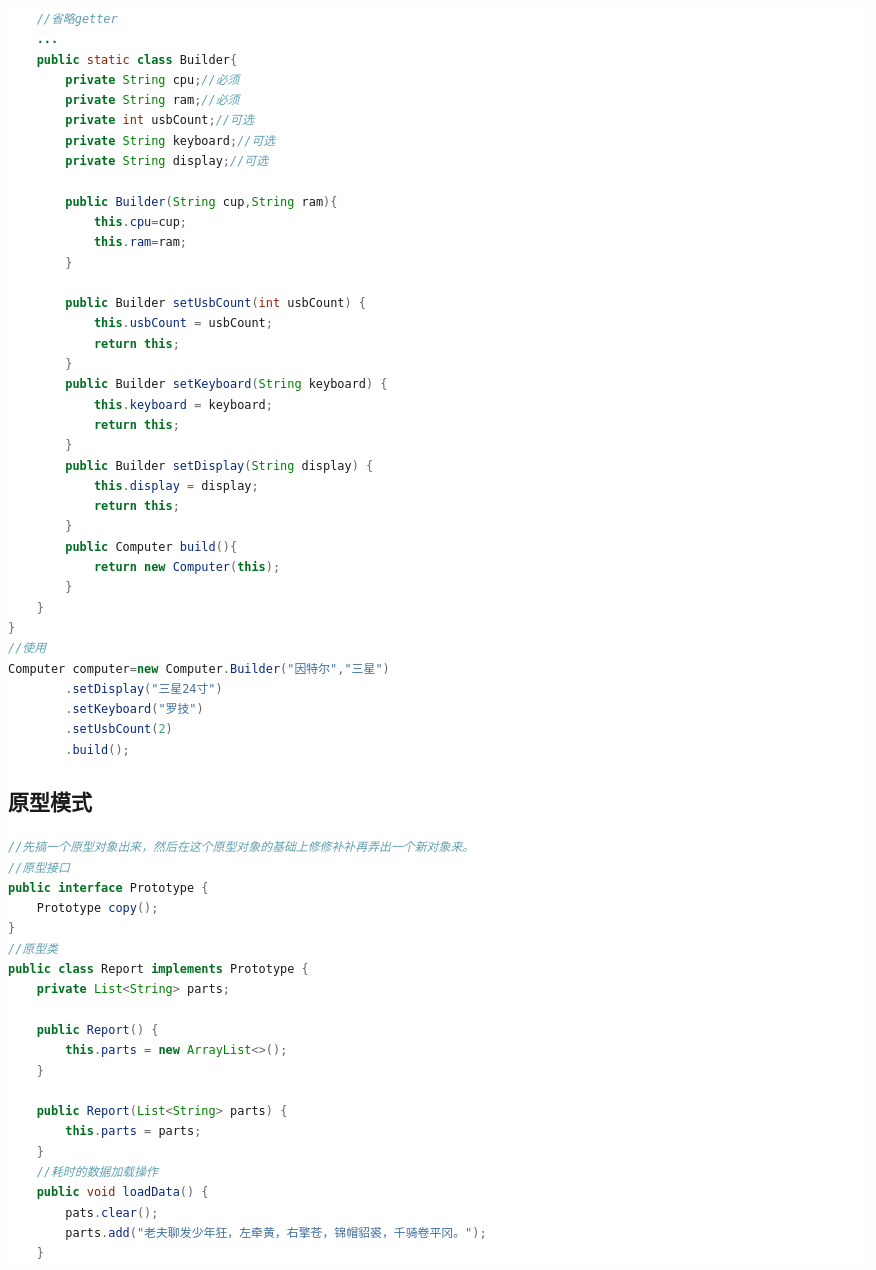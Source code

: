~~~java
    //省略getter
    ...
    public static class Builder{
        private String cpu;//必须
        private String ram;//必须
        private int usbCount;//可选
        private String keyboard;//可选
        private String display;//可选

        public Builder(String cup,String ram){
            this.cpu=cup;
            this.ram=ram;
        }

        public Builder setUsbCount(int usbCount) {
            this.usbCount = usbCount;
            return this;
        }
        public Builder setKeyboard(String keyboard) {
            this.keyboard = keyboard;
            return this;
        }
        public Builder setDisplay(String display) {
            this.display = display;
            return this;
        }        
        public Computer build(){
            return new Computer(this);
        }
    }
}
//使用
Computer computer=new Computer.Builder("因特尔","三星")
        .setDisplay("三星24寸")
        .setKeyboard("罗技")
        .setUsbCount(2)
        .build();
~~~

## 原型模式

~~~java
//先搞一个原型对象出来，然后在这个原型对象的基础上修修补补再弄出一个新对象来。
//原型接口
public interface Prototype {
    Prototype copy();
}
//原型类
public class Report implements Prototype {
    private List<String> parts;

    public Report() {
        this.parts = new ArrayList<>();
    }

    public Report(List<String> parts) {
        this.parts = parts;
    }
    //耗时的数据加载操作
    public void loadData() {
        pats.clear();
        parts.add("老夫聊发少年狂，左牵黄，右擎苍，锦帽貂裘，千骑卷平冈。");
    }
~~~